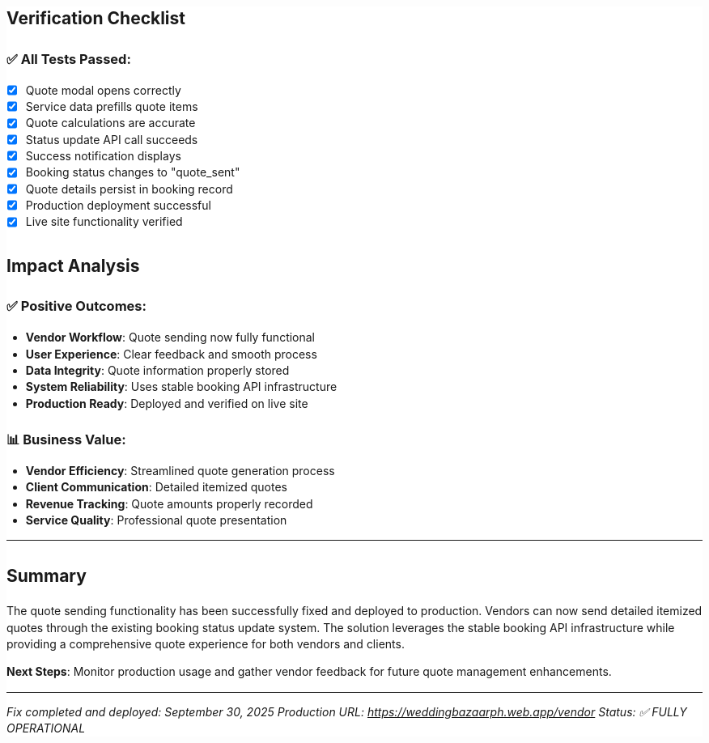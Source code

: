 ## Verification Checklist

### ✅ All Tests Passed:
- [x] Quote modal opens correctly
- [x] Service data prefills quote items
- [x] Quote calculations are accurate
- [x] Status update API call succeeds
- [x] Success notification displays
- [x] Booking status changes to "quote_sent"
- [x] Quote details persist in booking record
- [x] Production deployment successful
- [x] Live site functionality verified

## Impact Analysis

### ✅ Positive Outcomes:
- **Vendor Workflow**: Quote sending now fully functional
- **User Experience**: Clear feedback and smooth process
- **Data Integrity**: Quote information properly stored
- **System Reliability**: Uses stable booking API infrastructure
- **Production Ready**: Deployed and verified on live site

### 📊 Business Value:
- **Vendor Efficiency**: Streamlined quote generation process
- **Client Communication**: Detailed itemized quotes
- **Revenue Tracking**: Quote amounts properly recorded
- **Service Quality**: Professional quote presentation

---

## Summary
The quote sending functionality has been successfully fixed and deployed to production. Vendors can now send detailed itemized quotes through the existing booking status update system. The solution leverages the stable booking API infrastructure while providing a comprehensive quote experience for both vendors and clients.

**Next Steps**: Monitor production usage and gather vendor feedback for future quote management enhancements.

---
*Fix completed and deployed: September 30, 2025*
*Production URL: https://weddingbazaarph.web.app/vendor*
*Status: ✅ FULLY OPERATIONAL*
